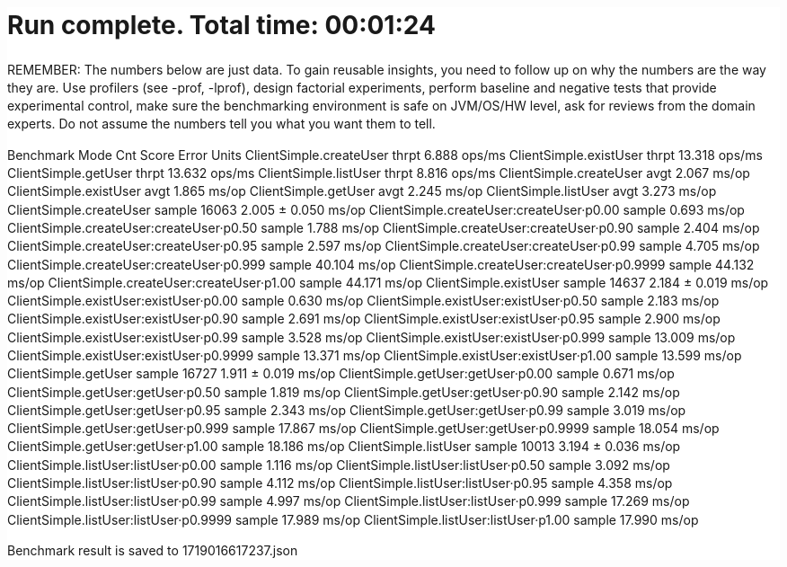 # Run complete. Total time: 00:01:24

REMEMBER: The numbers below are just data. To gain reusable insights, you need to follow up on
why the numbers are the way they are. Use profilers (see -prof, -lprof), design factorial
experiments, perform baseline and negative tests that provide experimental control, make sure
the benchmarking environment is safe on JVM/OS/HW level, ask for reviews from the domain experts.
Do not assume the numbers tell you what you want them to tell.

Benchmark                                     Mode    Cnt   Score   Error   Units
ClientSimple.createUser                      thrpt          6.888          ops/ms
ClientSimple.existUser                       thrpt         13.318          ops/ms
ClientSimple.getUser                         thrpt         13.632          ops/ms
ClientSimple.listUser                        thrpt          8.816          ops/ms
ClientSimple.createUser                       avgt          2.067           ms/op
ClientSimple.existUser                        avgt          1.865           ms/op
ClientSimple.getUser                          avgt          2.245           ms/op
ClientSimple.listUser                         avgt          3.273           ms/op
ClientSimple.createUser                     sample  16063   2.005 ± 0.050   ms/op
ClientSimple.createUser:createUser·p0.00    sample          0.693           ms/op
ClientSimple.createUser:createUser·p0.50    sample          1.788           ms/op
ClientSimple.createUser:createUser·p0.90    sample          2.404           ms/op
ClientSimple.createUser:createUser·p0.95    sample          2.597           ms/op
ClientSimple.createUser:createUser·p0.99    sample          4.705           ms/op
ClientSimple.createUser:createUser·p0.999   sample         40.104           ms/op
ClientSimple.createUser:createUser·p0.9999  sample         44.132           ms/op
ClientSimple.createUser:createUser·p1.00    sample         44.171           ms/op
ClientSimple.existUser                      sample  14637   2.184 ± 0.019   ms/op
ClientSimple.existUser:existUser·p0.00      sample          0.630           ms/op
ClientSimple.existUser:existUser·p0.50      sample          2.183           ms/op
ClientSimple.existUser:existUser·p0.90      sample          2.691           ms/op
ClientSimple.existUser:existUser·p0.95      sample          2.900           ms/op
ClientSimple.existUser:existUser·p0.99      sample          3.528           ms/op
ClientSimple.existUser:existUser·p0.999     sample         13.009           ms/op
ClientSimple.existUser:existUser·p0.9999    sample         13.371           ms/op
ClientSimple.existUser:existUser·p1.00      sample         13.599           ms/op
ClientSimple.getUser                        sample  16727   1.911 ± 0.019   ms/op
ClientSimple.getUser:getUser·p0.00          sample          0.671           ms/op
ClientSimple.getUser:getUser·p0.50          sample          1.819           ms/op
ClientSimple.getUser:getUser·p0.90          sample          2.142           ms/op
ClientSimple.getUser:getUser·p0.95          sample          2.343           ms/op
ClientSimple.getUser:getUser·p0.99          sample          3.019           ms/op
ClientSimple.getUser:getUser·p0.999         sample         17.867           ms/op
ClientSimple.getUser:getUser·p0.9999        sample         18.054           ms/op
ClientSimple.getUser:getUser·p1.00          sample         18.186           ms/op
ClientSimple.listUser                       sample  10013   3.194 ± 0.036   ms/op
ClientSimple.listUser:listUser·p0.00        sample          1.116           ms/op
ClientSimple.listUser:listUser·p0.50        sample          3.092           ms/op
ClientSimple.listUser:listUser·p0.90        sample          4.112           ms/op
ClientSimple.listUser:listUser·p0.95        sample          4.358           ms/op
ClientSimple.listUser:listUser·p0.99        sample          4.997           ms/op
ClientSimple.listUser:listUser·p0.999       sample         17.269           ms/op
ClientSimple.listUser:listUser·p0.9999      sample         17.989           ms/op
ClientSimple.listUser:listUser·p1.00        sample         17.990           ms/op

Benchmark result is saved to 1719016617237.json
